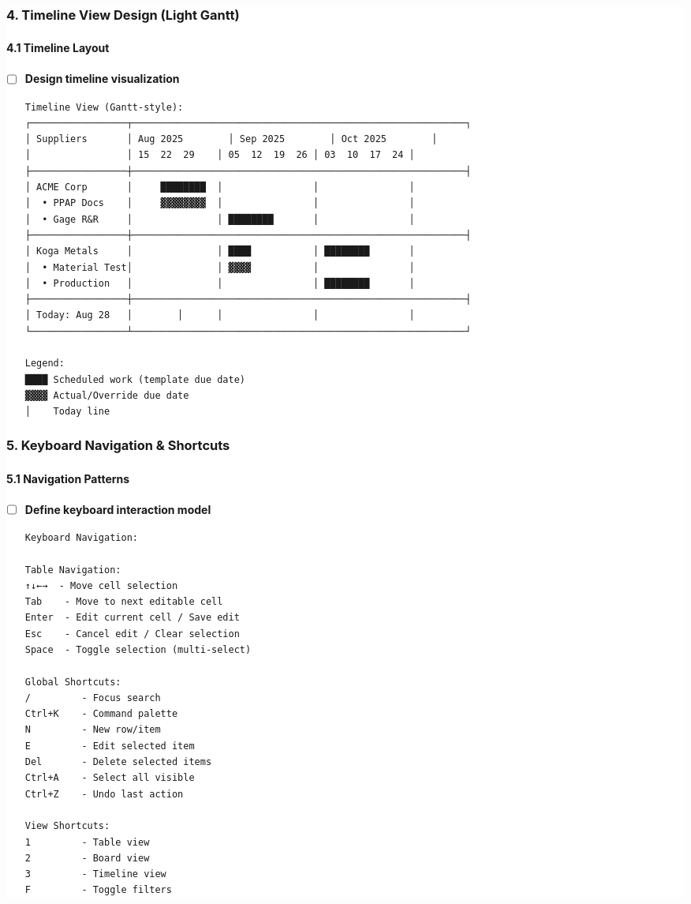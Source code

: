 ### 4. Timeline View Design (Light Gantt)

#### 4.1 Timeline Layout
- [ ] **Design timeline visualization**
  ```
  Timeline View (Gantt-style):
  ┌─────────────────┬───────────────────────────────────────────────────────────┐
  │ Suppliers       │ Aug 2025        │ Sep 2025        │ Oct 2025        │
  │                 │ 15  22  29    │ 05  12  19  26 │ 03  10  17  24 │
  ├─────────────────┼───────────────────────────────────────────────────────────┤
  │ ACME Corp       │     ████████  │                │                │
  │  • PPAP Docs    │     ▓▓▓▓▓▓▓▓  │                │                │
  │  • Gage R&R     │               │ ████████       │                │
  ├─────────────────┼───────────────────────────────────────────────────────────┤
  │ Koga Metals     │               │ ████           │ ████████       │
  │  • Material Test│               │ ▓▓▓▓           │                │
  │  • Production   │               │                │ ████████       │
  ├─────────────────┼───────────────────────────────────────────────────────────┤
  │ Today: Aug 28   │        │      │                │                │
  └─────────────────┴───────────────────────────────────────────────────────────┘
  
  Legend:
  ████ Scheduled work (template due date)
  ▓▓▓▓ Actual/Override due date
  │    Today line
  ```

### 5. Keyboard Navigation & Shortcuts

#### 5.1 Navigation Patterns
- [ ] **Define keyboard interaction model**
  ```
  Keyboard Navigation:
  
  Table Navigation:
  ↑↓←→  - Move cell selection
  Tab    - Move to next editable cell
  Enter  - Edit current cell / Save edit
  Esc    - Cancel edit / Clear selection
  Space  - Toggle selection (multi-select)
  
  Global Shortcuts:
  /         - Focus search
  Ctrl+K    - Command palette
  N         - New row/item
  E         - Edit selected item
  Del       - Delete selected items
  Ctrl+A    - Select all visible
  Ctrl+Z    - Undo last action
  
  View Shortcuts:
  1         - Table view
  2         - Board view  
  3         - Timeline view
  F         - Toggle filters
  ```
